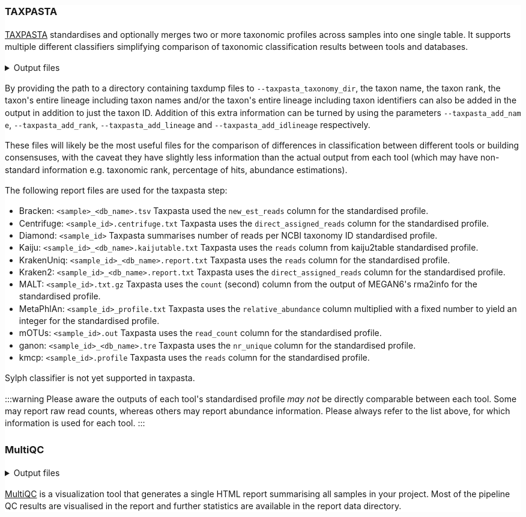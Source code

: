 ### TAXPASTA

[TAXPASTA](https://github.com/taxprofiler/taxpasta) standardises and optionally merges two or more taxonomic profiles across samples into one single table. It supports multiple different classifiers simplifying comparison of taxonomic classification results between tools and databases.

<details markdown="1"><summary>Output files</summary></details>

By providing the path to a directory containing taxdump files to `--taxpasta_taxonomy_dir`, the taxon name, the taxon rank, the taxon's entire lineage including taxon names and/or the taxon's entire lineage including taxon identifiers can also be added in the output in addition to just the taxon ID. Addition of this extra information can be turned by using the parameters `--taxpasta_add_name`, `--taxpasta_add_rank`, `--taxpasta_add_lineage` and `--taxpasta_add_idlineage` respectively.

These files will likely be the most useful files for the comparison of differences in classification between different tools or building consensuses, with the caveat they have slightly less information than the actual output from each tool (which may have non-standard information e.g. taxonomic rank, percentage of hits, abundance estimations).

The following report files are used for the taxpasta step:

- Bracken: `<sample>_<db_name>.tsv` Taxpasta used the `new_est_reads` column for the standardised profile.
- Centrifuge: `<sample_id>.centrifuge.txt` Taxpasta uses the `direct_assigned_reads` column for the standardised profile.
- Diamond: `<sample_id>` Taxpasta summarises number of reads per NCBI taxonomy ID standardised profile.
- Kaiju: `<sample_id>_<db_name>.kaijutable.txt` Taxpasta uses the `reads` column from kaiju2table standardised profile.
- KrakenUniq: `<sample_id>_<db_name>.report.txt` Taxpasta uses the `reads` column for the standardised profile.
- Kraken2: `<sample_id>_<db_name>.report.txt` Taxpasta uses the `direct_assigned_reads` column for the standardised profile.
- MALT: `<sample_id>.txt.gz` Taxpasta uses the `count` (second) column from the output of MEGAN6's rma2info for the standardised profile.
- MetaPhlAn: `<sample_id>_profile.txt` Taxpasta uses the `relative_abundance` column multiplied with a fixed number to yield an integer for the standardised profile.
- mOTUs: `<sample_id>.out` Taxpasta uses the `read_count` column for the standardised profile.
- ganon: `<sample_id>_<db_name>.tre` Taxpasta uses the `nr_unique` column for the standardised profile.
- kmcp: `<sample_id>.profile` Taxpasta uses the `reads` column for the standardised profile.

Sylph classifier is not yet supported in taxpasta.

:::warning
Please aware the outputs of each tool's standardised profile _may not_ be directly comparable between each tool. Some may report raw read counts, whereas others may report abundance information. Please always refer to the list above, for which information is used for each tool.
:::

### MultiQC

<details markdown="1"><summary>Output files</summary></details>

[MultiQC](http://multiqc.info) is a visualization tool that generates a single HTML report summarising all samples in your project. Most of the pipeline QC results are visualised in the report and further statistics are available in the report data directory.
